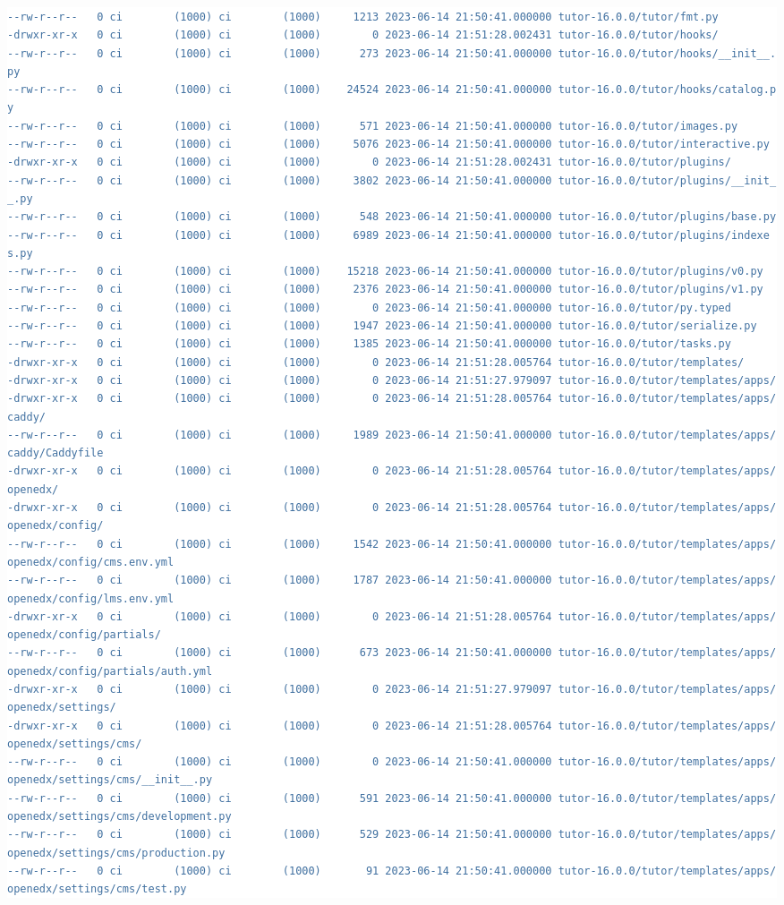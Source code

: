 ```diff
--rw-r--r--   0 ci        (1000) ci        (1000)     1213 2023-06-14 21:50:41.000000 tutor-16.0.0/tutor/fmt.py
-drwxr-xr-x   0 ci        (1000) ci        (1000)        0 2023-06-14 21:51:28.002431 tutor-16.0.0/tutor/hooks/
--rw-r--r--   0 ci        (1000) ci        (1000)      273 2023-06-14 21:50:41.000000 tutor-16.0.0/tutor/hooks/__init__.py
--rw-r--r--   0 ci        (1000) ci        (1000)    24524 2023-06-14 21:50:41.000000 tutor-16.0.0/tutor/hooks/catalog.py
--rw-r--r--   0 ci        (1000) ci        (1000)      571 2023-06-14 21:50:41.000000 tutor-16.0.0/tutor/images.py
--rw-r--r--   0 ci        (1000) ci        (1000)     5076 2023-06-14 21:50:41.000000 tutor-16.0.0/tutor/interactive.py
-drwxr-xr-x   0 ci        (1000) ci        (1000)        0 2023-06-14 21:51:28.002431 tutor-16.0.0/tutor/plugins/
--rw-r--r--   0 ci        (1000) ci        (1000)     3802 2023-06-14 21:50:41.000000 tutor-16.0.0/tutor/plugins/__init__.py
--rw-r--r--   0 ci        (1000) ci        (1000)      548 2023-06-14 21:50:41.000000 tutor-16.0.0/tutor/plugins/base.py
--rw-r--r--   0 ci        (1000) ci        (1000)     6989 2023-06-14 21:50:41.000000 tutor-16.0.0/tutor/plugins/indexes.py
--rw-r--r--   0 ci        (1000) ci        (1000)    15218 2023-06-14 21:50:41.000000 tutor-16.0.0/tutor/plugins/v0.py
--rw-r--r--   0 ci        (1000) ci        (1000)     2376 2023-06-14 21:50:41.000000 tutor-16.0.0/tutor/plugins/v1.py
--rw-r--r--   0 ci        (1000) ci        (1000)        0 2023-06-14 21:50:41.000000 tutor-16.0.0/tutor/py.typed
--rw-r--r--   0 ci        (1000) ci        (1000)     1947 2023-06-14 21:50:41.000000 tutor-16.0.0/tutor/serialize.py
--rw-r--r--   0 ci        (1000) ci        (1000)     1385 2023-06-14 21:50:41.000000 tutor-16.0.0/tutor/tasks.py
-drwxr-xr-x   0 ci        (1000) ci        (1000)        0 2023-06-14 21:51:28.005764 tutor-16.0.0/tutor/templates/
-drwxr-xr-x   0 ci        (1000) ci        (1000)        0 2023-06-14 21:51:27.979097 tutor-16.0.0/tutor/templates/apps/
-drwxr-xr-x   0 ci        (1000) ci        (1000)        0 2023-06-14 21:51:28.005764 tutor-16.0.0/tutor/templates/apps/caddy/
--rw-r--r--   0 ci        (1000) ci        (1000)     1989 2023-06-14 21:50:41.000000 tutor-16.0.0/tutor/templates/apps/caddy/Caddyfile
-drwxr-xr-x   0 ci        (1000) ci        (1000)        0 2023-06-14 21:51:28.005764 tutor-16.0.0/tutor/templates/apps/openedx/
-drwxr-xr-x   0 ci        (1000) ci        (1000)        0 2023-06-14 21:51:28.005764 tutor-16.0.0/tutor/templates/apps/openedx/config/
--rw-r--r--   0 ci        (1000) ci        (1000)     1542 2023-06-14 21:50:41.000000 tutor-16.0.0/tutor/templates/apps/openedx/config/cms.env.yml
--rw-r--r--   0 ci        (1000) ci        (1000)     1787 2023-06-14 21:50:41.000000 tutor-16.0.0/tutor/templates/apps/openedx/config/lms.env.yml
-drwxr-xr-x   0 ci        (1000) ci        (1000)        0 2023-06-14 21:51:28.005764 tutor-16.0.0/tutor/templates/apps/openedx/config/partials/
--rw-r--r--   0 ci        (1000) ci        (1000)      673 2023-06-14 21:50:41.000000 tutor-16.0.0/tutor/templates/apps/openedx/config/partials/auth.yml
-drwxr-xr-x   0 ci        (1000) ci        (1000)        0 2023-06-14 21:51:27.979097 tutor-16.0.0/tutor/templates/apps/openedx/settings/
-drwxr-xr-x   0 ci        (1000) ci        (1000)        0 2023-06-14 21:51:28.005764 tutor-16.0.0/tutor/templates/apps/openedx/settings/cms/
--rw-r--r--   0 ci        (1000) ci        (1000)        0 2023-06-14 21:50:41.000000 tutor-16.0.0/tutor/templates/apps/openedx/settings/cms/__init__.py
--rw-r--r--   0 ci        (1000) ci        (1000)      591 2023-06-14 21:50:41.000000 tutor-16.0.0/tutor/templates/apps/openedx/settings/cms/development.py
--rw-r--r--   0 ci        (1000) ci        (1000)      529 2023-06-14 21:50:41.000000 tutor-16.0.0/tutor/templates/apps/openedx/settings/cms/production.py
--rw-r--r--   0 ci        (1000) ci        (1000)       91 2023-06-14 21:50:41.000000 tutor-16.0.0/tutor/templates/apps/openedx/settings/cms/test.py
```
